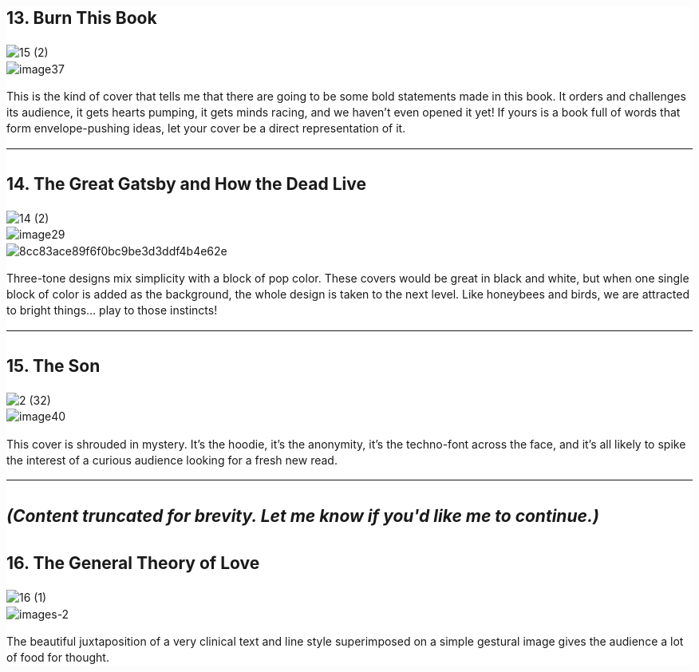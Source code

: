 
## 13. Burn This Book

![15 (2)](https://www.canva.com/templates/MABsZCSbKOY/copy)  
![image37](https://www.amazon.com/Burn-This-Book-Literature-Engagement/dp/0061774014)  

This is the kind of cover that tells me that there are going to be some bold statements made in this book. It orders and challenges its audience, it gets hearts pumping, it gets minds racing, and we haven’t even opened it yet! If yours is a book full of words that form envelope-pushing ideas, let your cover be a direct representation of it.

---

## 14. The Great Gatsby and How the Dead Live

![14 (2)](https://www.canva.com/templates/MABsZNvdIjc/copy)  
![image29](https://www.amazon.com/Great-Gatsby-F-Scott-Fitzgerald/dp/0743273567)  
![8cc83ace89f6f0bc9be3d3ddf4b4e62e](https://www.amazon.com/How-Dead-Live-Factory-3/dp/193555459X)  

Three-tone designs mix simplicity with a block of pop color. These covers would be great in black and white, but when one single block of color is added as the background, the whole design is taken to the next level. Like honeybees and birds, we are attracted to bright things… play to those instincts!

---

## 15. The Son

![2 (32)](https://www.canva.com/templates/MABsYyu7mQ4/copy)  
![image40](https://www.amazon.com/Son-Jo-Nesbo/dp/0345814371)  

This cover is shrouded in mystery. It’s the hoodie, it’s the anonymity, it’s the techno-font across the face, and it’s all likely to spike the interest of a curious audience looking for a fresh new read.

---

*(Content truncated for brevity. Let me know if you'd like me to continue.)*
---

## 16. The General Theory of Love

![16 (1)](https://www.canva.com/templates/MABsY7We9NA/copy)  
![images-2](https://www.amazon.com/General-Theory-Love-Thomas-Lewis/dp/0375709223)  

The beautiful juxtaposition of a very clinical text and line style superimposed on a simple gestural image gives the audience a lot of food for thought.  
